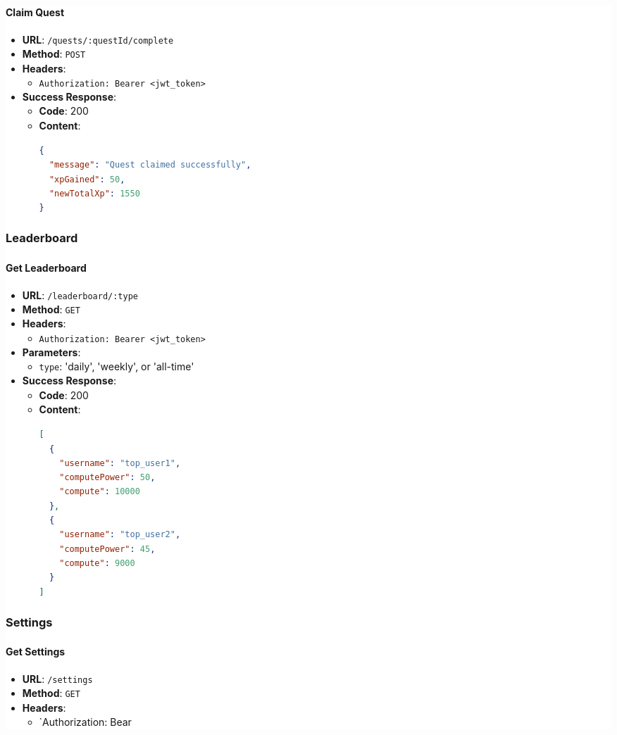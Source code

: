 #### Claim Quest

- **URL**: `/quests/:questId/complete`
- **Method**: `POST`
- **Headers**:
  - `Authorization: Bearer <jwt_token>`
- **Success Response**:
  - **Code**: 200
  - **Content**:
    ```json
    {
      "message": "Quest claimed successfully",
      "xpGained": 50,
      "newTotalXp": 1550
    }
    ```

### Leaderboard

#### Get Leaderboard

- **URL**: `/leaderboard/:type`
- **Method**: `GET`
- **Headers**:
  - `Authorization: Bearer <jwt_token>`
- **Parameters**:
  - `type`: 'daily', 'weekly', or 'all-time'
- **Success Response**:
  - **Code**: 200
  - **Content**:
    ```json
    [
      {
        "username": "top_user1",
        "computePower": 50,
        "compute": 10000
      },
      {
        "username": "top_user2",
        "computePower": 45,
        "compute": 9000
      }
    ]
    ```

### Settings

#### Get Settings

- **URL**: `/settings`
- **Method**: `GET`
- **Headers**:
  - `Authorization: Bear
